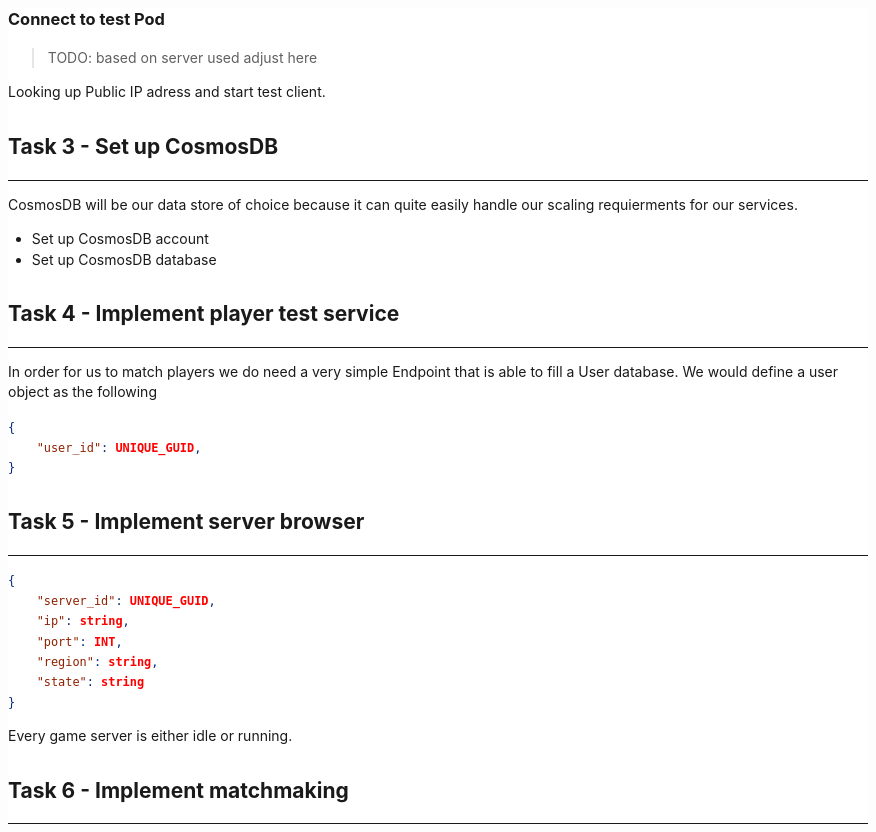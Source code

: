 ### Connect to test Pod
>TODO: based on server used adjust here

Looking up Public IP adress and start test client.

## Task 3 - Set up CosmosDB

---

CosmosDB will be our data store of choice because it can quite easily handle our scaling requierments for our services.

- Set up CosmosDB account
- Set up CosmosDB database


## Task 4 - Implement player test service

---

In order for us to match players we do need a very simple Endpoint that is able to fill a User database. We would define a user object as the following

```json
{
    "user_id": UNIQUE_GUID,
}
```


## Task 5 - Implement server browser

---

```json
{
    "server_id": UNIQUE_GUID,
    "ip": string,
    "port": INT,
    "region": string,
    "state": string
}
```

Every game server is either idle or running. 

## Task 6 - Implement matchmaking

---

